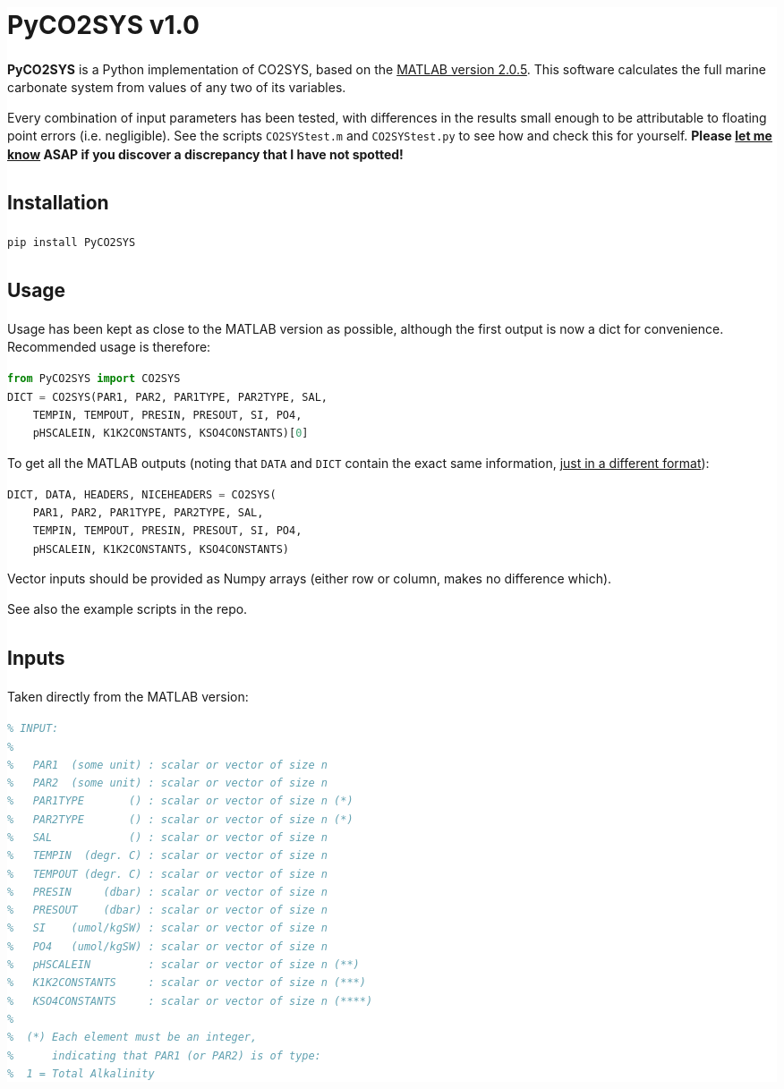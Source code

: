 # PyCO2SYS v1.0

**PyCO2SYS** is a Python implementation of CO2SYS, based on the [MATLAB version 2.0.5](https://github.com/jamesorr/CO2SYS-MATLAB). This software calculates the full marine carbonate system from values of any two of its variables.

Every combination of input parameters has been tested, with differences in the results small enough to be attributable to floating point errors (i.e. negligible). See the scripts `CO2SYStest.m` and `CO2SYStest.py` to see how and check this for yourself. **Please [let me know](https://mvdh.xyz/contact) ASAP if you discover a discrepancy that I have not spotted!**

## Installation

    pip install PyCO2SYS

## Usage

Usage has been kept as close to the MATLAB version as possible, although the first output is now a dict for convenience. Recommended usage is therefore:

```python
from PyCO2SYS import CO2SYS
DICT = CO2SYS(PAR1, PAR2, PAR1TYPE, PAR2TYPE, SAL,
    TEMPIN, TEMPOUT, PRESIN, PRESOUT, SI, PO4,
    pHSCALEIN, K1K2CONSTANTS, KSO4CONSTANTS)[0]
```

To get all the MATLAB outputs (noting that `DATA` and `DICT` contain the exact same information, [just in a different format](#outputs)):

```python
DICT, DATA, HEADERS, NICEHEADERS = CO2SYS(
    PAR1, PAR2, PAR1TYPE, PAR2TYPE, SAL,
    TEMPIN, TEMPOUT, PRESIN, PRESOUT, SI, PO4,
    pHSCALEIN, K1K2CONSTANTS, KSO4CONSTANTS)
```

Vector inputs should be provided as Numpy arrays (either row or column, makes no difference which).

See also the example scripts in the repo.

## Inputs

Taken directly from the MATLAB version:

```matlab
% INPUT:
%
%   PAR1  (some unit) : scalar or vector of size n
%   PAR2  (some unit) : scalar or vector of size n
%   PAR1TYPE       () : scalar or vector of size n (*)
%   PAR2TYPE       () : scalar or vector of size n (*)
%   SAL            () : scalar or vector of size n
%   TEMPIN  (degr. C) : scalar or vector of size n
%   TEMPOUT (degr. C) : scalar or vector of size n
%   PRESIN     (dbar) : scalar or vector of size n
%   PRESOUT    (dbar) : scalar or vector of size n
%   SI    (umol/kgSW) : scalar or vector of size n
%   PO4   (umol/kgSW) : scalar or vector of size n
%   pHSCALEIN         : scalar or vector of size n (**)
%   K1K2CONSTANTS     : scalar or vector of size n (***)
%   KSO4CONSTANTS     : scalar or vector of size n (****)
%
%  (*) Each element must be an integer,
%      indicating that PAR1 (or PAR2) is of type:
%  1 = Total Alkalinity
```